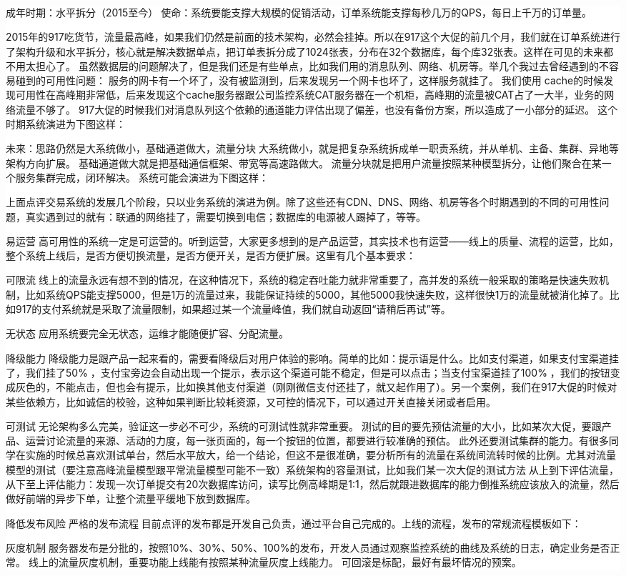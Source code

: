 

成年时期：水平拆分（2015至今）
使命：系统要能支撑大规模的促销活动，订单系统能支撑每秒几万的QPS，每日上千万的订单量。

2015年的917吃货节，流量最高峰，如果我们仍然是前面的技术架构，必然会挂掉。所以在917这个大促的前几个月，我们就在订单系统进行了架构升级和水平拆分，核心就是解决数据单点，把订单表拆分成了1024张表，分布在32个数据库，每个库32张表。这样在可见的未来都不用太担心了。
虽然数据层的问题解决了，但是我们还是有些单点，比如我们用的消息队列、网络、机房等。举几个我过去曾经遇到的不容易碰到的可用性问题：
服务的网卡有一个坏了，没有被监测到，后来发现另一个网卡也坏了，这样服务就挂了。
我们使用 cache的时候发现可用性在高峰期非常低，后来发现这个cache服务器跟公司监控系统CAT服务器在一个机柜，高峰期的流量被CAT占了一大半，业务的网络流量不够了。
917大促的时候我们对消息队列这个依赖的通道能力评估出现了偏差，也没有备份方案，所以造成了一小部分的延迟。
这个时期系统演进为下图这样：



未来：思路仍然是大系统做小，基础通道做大，流量分块
大系统做小，就是把复杂系统拆成单一职责系统，并从单机、主备、集群、异地等架构方向扩展。
基础通道做大就是把基础通信框架、带宽等高速路做大。
流量分块就是把用户流量按照某种模型拆分，让他们聚合在某一个服务集群完成，闭环解决。
系统可能会演进为下图这样：



上面点评交易系统的发展几个阶段，只以业务系统的演进为例。除了这些还有CDN、DNS、网络、机房等各个时期遇到的不同的可用性问题，真实遇到过的就有：联通的网络挂了，需要切换到电信；数据库的电源被人踢掉了，等等。

易运营
高可用性的系统一定是可运营的。听到运营，大家更多想到的是产品运营，其实技术也有运营——线上的质量、流程的运营，比如，整个系统上线后，是否方便切换流量，是否方便开关，是否方便扩展。这里有几个基本要求：

可限流
线上的流量永远有想不到的情况，在这种情况下，系统的稳定吞吐能力就非常重要了，高并发的系统一般采取的策略是快速失败机制，比如系统QPS能支撑5000，但是1万的流量过来，我能保证持续的5000，其他5000我快速失败，这样很快1万的流量就被消化掉了。比如917的支付系统就是采取了流量限制，如果超过某一个流量峰值，我们就自动返回“请稍后再试”等。

无状态
应用系统要完全无状态，运维才能随便扩容、分配流量。

降级能力
降级能力是跟产品一起来看的，需要看降级后对用户体验的影响。简单的比如：提示语是什么。比如支付渠道，如果支付宝渠道挂了，我们挂了50% ，支付宝旁边会自动出现一个提示，表示这个渠道可能不稳定，但是可以点击；当支付宝渠道挂了100% ，我们的按钮变成灰色的，不能点击，但也会有提示，比如换其他支付渠道（刚刚微信支付还挂了，就又起作用了）。另一个案例，我们在917大促的时候对某些依赖方，比如诚信的校验，这种如果判断比较耗资源，又可控的情况下，可以通过开关直接关闭或者启用。



可测试
无论架构多么完美，验证这一步必不可少，系统的可测试性就非常重要。
测试的目的要先预估流量的大小，比如某次大促，要跟产品、运营讨论流量的来源、活动的力度，每一张页面的，每一个按钮的位置，都要进行较准确的预估。
此外还要测试集群的能力。有很多同学在实施的时候总喜欢测试单台，然后水平放大，给一个结论，但这不是很准确，要分析所有的流量在系统间流转时候的比例。尤其对流量模型的测试（要注意高峰流量模型跟平常流量模型可能不一致）系统架构的容量测试，比如我们某一次大促的测试方法
从上到下评估流量，从下至上评估能力：发现一次订单提交有20次数据库访问，读写比例高峰期是1:1，然后就跟进数据库的能力倒推系统应该放入的流量，然后做好前端的异步下单，让整个流量平缓地下放到数据库。



降低发布风险
严格的发布流程
目前点评的发布都是开发自己负责，通过平台自己完成的。上线的流程，发布的常规流程模板如下：



灰度机制
服务器发布是分批的，按照10%、30%、50%、100%的发布，开发人员通过观察监控系统的曲线及系统的日志，确定业务是否正常。
线上的流量灰度机制，重要功能上线能有按照某种流量灰度上线能力。
可回滚是标配，最好有最坏情况的预案。
